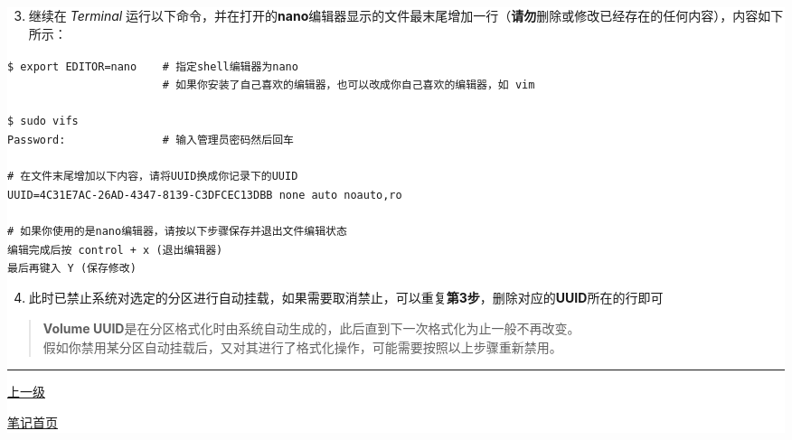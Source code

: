 3. 继续在 *Terminal* 运行以下命令，并在打开的**nano**编辑器显示的文件最末尾增加一行（**请勿**删除或修改已经存在的任何内容），内容如下所示：

  ```
  $ export EDITOR=nano    # 指定shell编辑器为nano
                          # 如果你安装了自己喜欢的编辑器，也可以改成你自己喜欢的编辑器，如 vim

  $ sudo vifs
  Password:               # 输入管理员密码然后回车

  # 在文件末尾增加以下内容，请将UUID换成你记录下的UUID
  UUID=4C31E7AC-26AD-4347-8139-C3DFCEC13DBB none auto noauto,ro

  # 如果你使用的是nano编辑器，请按以下步骤保存并退出文件编辑状态
  编辑完成后按 control + x (退出编辑器)
  最后再键入 Y (保存修改)
  ```

4. 此时已禁止系统对选定的分区进行自动挂载，如果需要取消禁止，可以重复**第3步**，删除对应的**UUID**所在的行即可

> **Volume UUID**是在分区格式化时由系统自动生成的，此后直到下一次格式化为止一般不再改变。<br/>假如你禁用某分区自动挂载后，又对其进行了格式化操作，可能需要按照以上步骤重新禁用。

---

[上一级](../README.md)

[笔记首页](../../../README.md)
